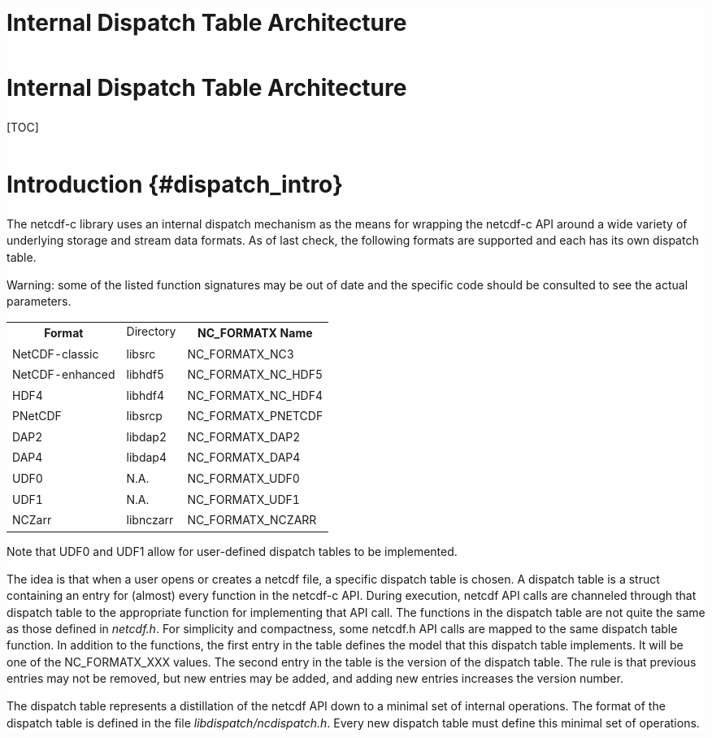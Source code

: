 Internal Dispatch Table Architecture
============================


# Internal Dispatch Table Architecture

[TOC]

# Introduction {#dispatch_intro}

The netcdf-c library uses an internal dispatch mechanism
as the means for wrapping the netcdf-c API around a wide variety
of underlying storage and stream data formats.
As of last check, the following formats are supported and each
has its own dispatch table.

Warning: some of the listed function signatures may be out of date
and the specific code should be consulted to see the actual parameters.

<table>
<tr><th>Format<td>Directory<th>NC_FORMATX Name
<tr><td>NetCDF-classic<td>libsrc<td>NC_FORMATX_NC3
<tr><td>NetCDF-enhanced<td>libhdf5<td>NC_FORMATX_NC_HDF5
<tr><td>HDF4<td>libhdf4<td>NC_FORMATX_NC_HDF4
<tr><td>PNetCDF<td>libsrcp<td>NC_FORMATX_PNETCDF
<tr><td>DAP2<td>libdap2<td>NC_FORMATX_DAP2
<tr><td>DAP4<td>libdap4<td>NC_FORMATX_DAP4
<tr><td>UDF0<td>N.A.<td>NC_FORMATX_UDF0
<tr><td>UDF1<td>N.A.<td>NC_FORMATX_UDF1
<tr><td>NCZarr<td>libnczarr<td>NC_FORMATX_NCZARR
</table>

Note that UDF0 and UDF1 allow for user-defined dispatch tables to
be implemented.

The idea is that when a user opens or creates a netcdf file, a
specific dispatch table is chosen.  A dispatch table is a struct
containing an entry for (almost) every function in the netcdf-c API.
During execution, netcdf API calls are channeled through that
dispatch table to the appropriate function for implementing that
API call. The functions in the dispatch table are not quite the
same as those defined in *netcdf.h*. For simplicity and
compactness, some netcdf.h API calls are mapped to the same
dispatch table function. In addition to the functions, the first
entry in the table defines the model that this dispatch table
implements. It will be one of the NC_FORMATX_XXX values.
The second entry in the table is the version of the dispatch table.
The rule is that previous entries may not be removed, but new entries
may be added, and adding new entries increases the version number.

The dispatch table represents a distillation of the netcdf API down to
a minimal set of internal operations. The format of the dispatch table
is defined in the file *libdispatch/ncdispatch.h*. Every new dispatch
table must define this minimal set of operations.
